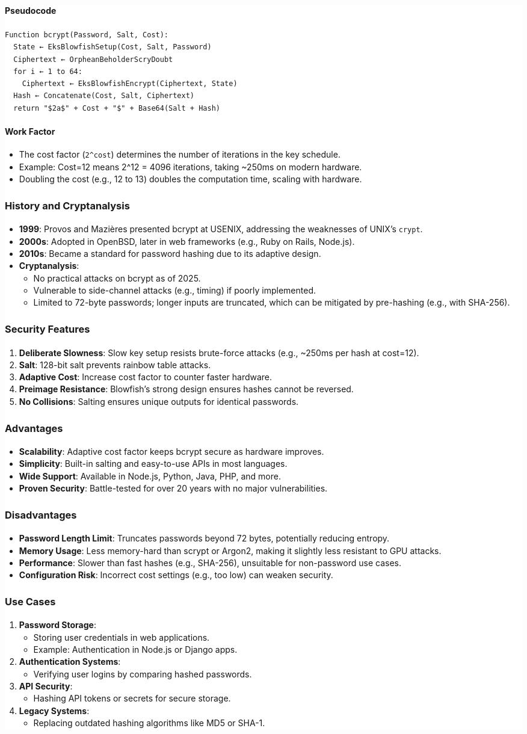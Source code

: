 #### Pseudocode
```plaintext
Function bcrypt(Password, Salt, Cost):
  State ← EksBlowfishSetup(Cost, Salt, Password)
  Ciphertext ← OrpheanBeholderScryDoubt
  for i ← 1 to 64:
    Ciphertext ← EksBlowfishEncrypt(Ciphertext, State)
  Hash ← Concatenate(Cost, Salt, Ciphertext)
  return "$2a$" + Cost + "$" + Base64(Salt + Hash)
```

#### Work Factor
- The cost factor (`2^cost`) determines the number of iterations in the key schedule.
- Example: Cost=12 means 2^12 = 4096 iterations, taking ~250ms on modern hardware.
- Doubling the cost (e.g., 12 to 13) doubles the computation time, scaling with hardware.

### History and Cryptanalysis
- **1999**: Provos and Mazières presented bcrypt at USENIX, addressing the weaknesses of UNIX’s `crypt`.
- **2000s**: Adopted in OpenBSD, later in web frameworks (e.g., Ruby on Rails, Node.js).
- **2010s**: Became a standard for password hashing due to its adaptive design.
- **Cryptanalysis**:
  - No practical attacks on bcrypt as of 2025.
  - Vulnerable to side-channel attacks (e.g., timing) if poorly implemented.
  - Limited to 72-byte passwords; longer inputs are truncated, which can be mitigated by pre-hashing (e.g., with SHA-256).

### Security Features
1. **Deliberate Slowness**: Slow key setup resists brute-force attacks (e.g., ~250ms per hash at cost=12).
2. **Salt**: 128-bit salt prevents rainbow table attacks.
3. **Adaptive Cost**: Increase cost factor to counter faster hardware.
4. **Preimage Resistance**: Blowfish’s strong design ensures hashes cannot be reversed.
5. **No Collisions**: Salting ensures unique outputs for identical passwords.

### Advantages
- **Scalability**: Adaptive cost factor keeps bcrypt secure as hardware improves.
- **Simplicity**: Built-in salting and easy-to-use APIs in most languages.
- **Wide Support**: Available in Node.js, Python, Java, PHP, and more.
- **Proven Security**: Battle-tested for over 20 years with no major vulnerabilities.

### Disadvantages
- **Password Length Limit**: Truncates passwords beyond 72 bytes, potentially reducing entropy.
- **Memory Usage**: Less memory-hard than scrypt or Argon2, making it slightly less resistant to GPU attacks.
- **Performance**: Slower than fast hashes (e.g., SHA-256), unsuitable for non-password use cases.
- **Configuration Risk**: Incorrect cost settings (e.g., too low) can weaken security.

### Use Cases
1. **Password Storage**:
   - Storing user credentials in web applications.
   - Example: Authentication in Node.js or Django apps.
2. **Authentication Systems**:
   - Verifying user logins by comparing hashed passwords.
3. **API Security**:
   - Hashing API tokens or secrets for secure storage.
4. **Legacy Systems**:
   - Replacing outdated hashing algorithms like MD5 or SHA-1.
